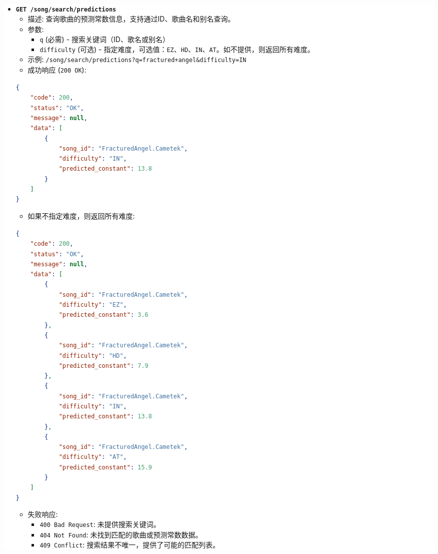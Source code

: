 -   **`GET /song/search/predictions`**
    -   描述: 查询歌曲的预测常数信息，支持通过ID、歌曲名和别名查询。
    -   参数:
        -   `q` (必需) - 搜索关键词（ID、歌名或别名）
        -   `difficulty` (可选) - 指定难度，可选值：`EZ`、`HD`、`IN`、`AT`。如不提供，则返回所有难度。
    -   示例: `/song/search/predictions?q=fractured+angel&difficulty=IN`
    -   成功响应 (`200 OK`):
      ```json
      {
          "code": 200,
          "status": "OK",
          "message": null,
          "data": [
              {
                  "song_id": "FracturedAngel.Cametek",
                  "difficulty": "IN",
                  "predicted_constant": 13.8
              }
          ]
      }
      ```
    -   如果不指定难度，则返回所有难度:
      ```json
      {
          "code": 200,
          "status": "OK",
          "message": null,
          "data": [
              {
                  "song_id": "FracturedAngel.Cametek",
                  "difficulty": "EZ",
                  "predicted_constant": 3.6
              },
              {
                  "song_id": "FracturedAngel.Cametek",
                  "difficulty": "HD",
                  "predicted_constant": 7.9
              },
              {
                  "song_id": "FracturedAngel.Cametek",
                  "difficulty": "IN",
                  "predicted_constant": 13.8
              },
              {
                  "song_id": "FracturedAngel.Cametek",
                  "difficulty": "AT",
                  "predicted_constant": 15.9
              }
          ]
      }
      ```
    -   失败响应:
        -   `400 Bad Request`: 未提供搜索关键词。
        -   `404 Not Found`: 未找到匹配的歌曲或预测常数数据。
        -   `409 Conflict`: 搜索结果不唯一，提供了可能的匹配列表。
